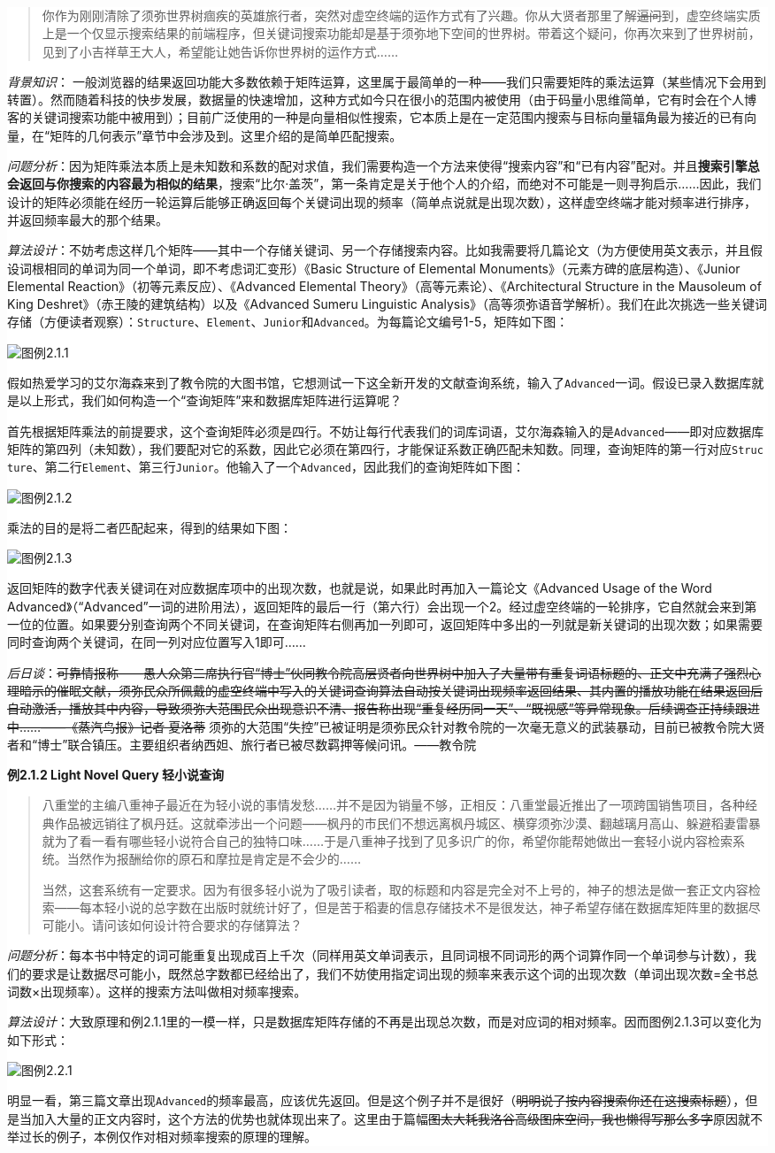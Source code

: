 > 你作为刚刚清除了须弥世界树痼疾的英雄旅行者，突然对虚空终端的运作方式有了兴趣。你从大贤者那里了解~~逼问~~到，虚空终端实质上是一个仅显示搜索结果的前端程序，但关键词搜索功能却是基于须弥地下空间的世界树。带着这个疑问，你再次来到了世界树前，见到了小吉祥草王大人，希望能让她告诉你世界树的运作方式……

_背景知识_： 一般浏览器的结果返回功能大多数依赖于矩阵运算，这里属于最简单的一种——我们只需要矩阵的乘法运算（某些情况下会用到转置）。然而随着科技的快步发展，数据量的快速增加，这种方式如今只在很小的范围内被使用（由于码量小思维简单，它有时会在个人博客的关键词搜索功能中被用到）；目前广泛使用的一种是向量相似性搜索，它本质上是在一定范围内搜索与目标向量辐角最为接近的已有向量，在“矩阵的几何表示”章节中会涉及到。这里介绍的是简单匹配搜索。

_问题分析_：因为矩阵乘法本质上是未知数和系数的配对求值，我们需要构造一个方法来使得“搜索内容”和“已有内容”配对。并且**搜索引擎总会返回与你搜索的内容最为相似的结果**，搜索“比尔·盖茨”，第一条肯定是关于他个人的介绍，而绝对不可能是一则寻狗启示……因此，我们设计的矩阵必须能在经历一轮运算后能够正确返回每个关键词出现的频率（简单点说就是出现次数），这样虚空终端才能对频率进行排序，并返回频率最大的那个结果。

_算法设计_：不妨考虑这样几个矩阵——其中一个存储关键词、另一个存储搜索内容。比如我需要将几篇论文（为方便使用英文表示，并且假设词根相同的单词为同一个单词，即不考虑词汇变形）《Basic Structure of Elemental Monuments》（元素方碑的底层构造）、《Junior Elemental Reaction》（初等元素反应）、《Advanced Elemental Theory》（高等元素论）、《Architectural Structure in the Mausoleum of King Deshret》（赤王陵的建筑结构）以及《Advanced Sumeru Linguistic Analysis》（高等须弥语音学解析）。我们在此次挑选一些关键词存储（方便读者观察）：`Structure`、`Element`、`Junior`和`Advanced`。为每篇论文编号1-5，矩阵如下图：

![图例2.1.1](https://cdn.luogu.com.cn/upload/image_hosting/ayw9s13o.png)

假如热爱学习的艾尔海森来到了教令院的大图书馆，它想测试一下这全新开发的文献查询系统，输入了`Advanced`一词。假设已录入数据库就是以上形式，我们如何构造一个“查询矩阵”来和数据库矩阵进行运算呢？

首先根据矩阵乘法的前提要求，这个查询矩阵必须是四行。不妨让每行代表我们的词库词语，艾尔海森输入的是`Advanced`——即对应数据库矩阵的第四列（未知数），我们要配对它的系数，因此它必须在第四行，才能保证系数正确匹配未知数。同理，查询矩阵的第一行对应`Structure`、第二行`Element`、第三行`Junior`。他输入了一个`Advanced`，因此我们的查询矩阵如下图：

![图例2.1.2](https://cdn.luogu.com.cn/upload/image_hosting/nxoslcju.png)

乘法的目的是将二者匹配起来，得到的结果如下图：

![图例2.1.3](https://cdn.luogu.com.cn/upload/image_hosting/m9yr6m9c.png)

返回矩阵的数字代表关键词在对应数据库项中的出现次数，也就是说，如果此时再加入一篇论文《Advanced Usage of the Word Advanced》（“Advanced”一词的进阶用法），返回矩阵的最后一行（第六行）会出现一个$2$。经过虚空终端的一轮排序，它自然就会来到第一位的位置。如果要分别查询两个不同关键词，在查询矩阵右侧再加一列即可，返回矩阵中多出的一列就是新关键词的出现次数；如果需要同时查询两个关键词，在同一列对应位置写入$1$即可……

_后日谈_：~~可靠情报称——愚人众第二席执行官“博士”伙同教令院高层贤者向世界树中加入了大量带有重复词语标题的、正文中充满了强烈心理暗示的催眠文献，须弥民众所佩戴的虚空终端中写入的关键词查询算法自动按关键词出现频率返回结果、其内置的播放功能在结果返回后自动激活，播放其中内容，导致须弥大范围民众出现意识不清、报告称出现“重复经历同一天”、“既视感”等异常现象。后续调查正持续跟进中……——《蒸汽鸟报》记者 夏洛蒂~~ 须弥的大范围“失控”已被证明是须弥民众针对教令院的一次毫无意义的武装暴动，目前已被教令院大贤者和“博士”联合镇压。主要组织者纳西妲、旅行者已被尽数羁押等候问讯。——教令院

**例2.1.2 Light Novel Query 轻小说查询**

> 八重堂的主编八重神子最近在为轻小说的事情发愁……并不是因为销量不够，正相反：八重堂最近推出了一项跨国销售项目，各种经典作品被远销往了枫丹廷。这就牵涉出一个问题——枫丹的市民们不想远离枫丹城区、横穿须弥沙漠、翻越璃月高山、躲避稻妻雷暴就为了看一看有哪些轻小说符合自己的独特口味……于是八重神子找到了见多识广的你，希望你能帮她做出一套轻小说内容检索系统。当然作为报酬给你的原石和摩拉是肯定是不会少的……
>
> 当然，这套系统有一定要求。因为有很多轻小说为了吸引读者，取的标题和内容是完全对不上号的，神子的想法是做一套正文内容检索——每本轻小说的总字数在出版时就统计好了，但是苦于稻妻的信息存储技术不是很发达，神子希望存储在数据库矩阵里的数据尽可能小。请问该如何设计符合要求的存储算法？

_问题分析_：每本书中特定的词可能重复出现成百上千次（同样用英文单词表示，且同词根不同词形的两个词算作同一个单词参与计数），我们的要求是让数据尽可能小，既然总字数都已经给出了，我们不妨使用指定词出现的频率来表示这个词的出现次数（单词出现次数=全书总词数×出现频率）。这样的搜索方法叫做相对频率搜索。

_算法设计_：大致原理和例2.1.1里的一模一样，只是数据库矩阵存储的不再是出现总次数，而是对应词的相对频率。因而图例2.1.3可以变化为如下形式：

![图例2.2.1](https://cdn.luogu.com.cn/upload/image_hosting/n0j3vefk.png)

明显一看，第三篇文章出现`Advanced`的频率最高，应该优先返回。但是这个例子并不是很好（~~明明说了按内容搜索你还在这搜索标题~~），但是当加入大量的正文内容时，这个方法的优势也就体现出来了。这里由于篇幅~~图太大耗我洛谷高级图床空间，我也懒得写那么多字~~原因就不举过长的例子，本例仅作对相对频率搜索的原理的理解。
